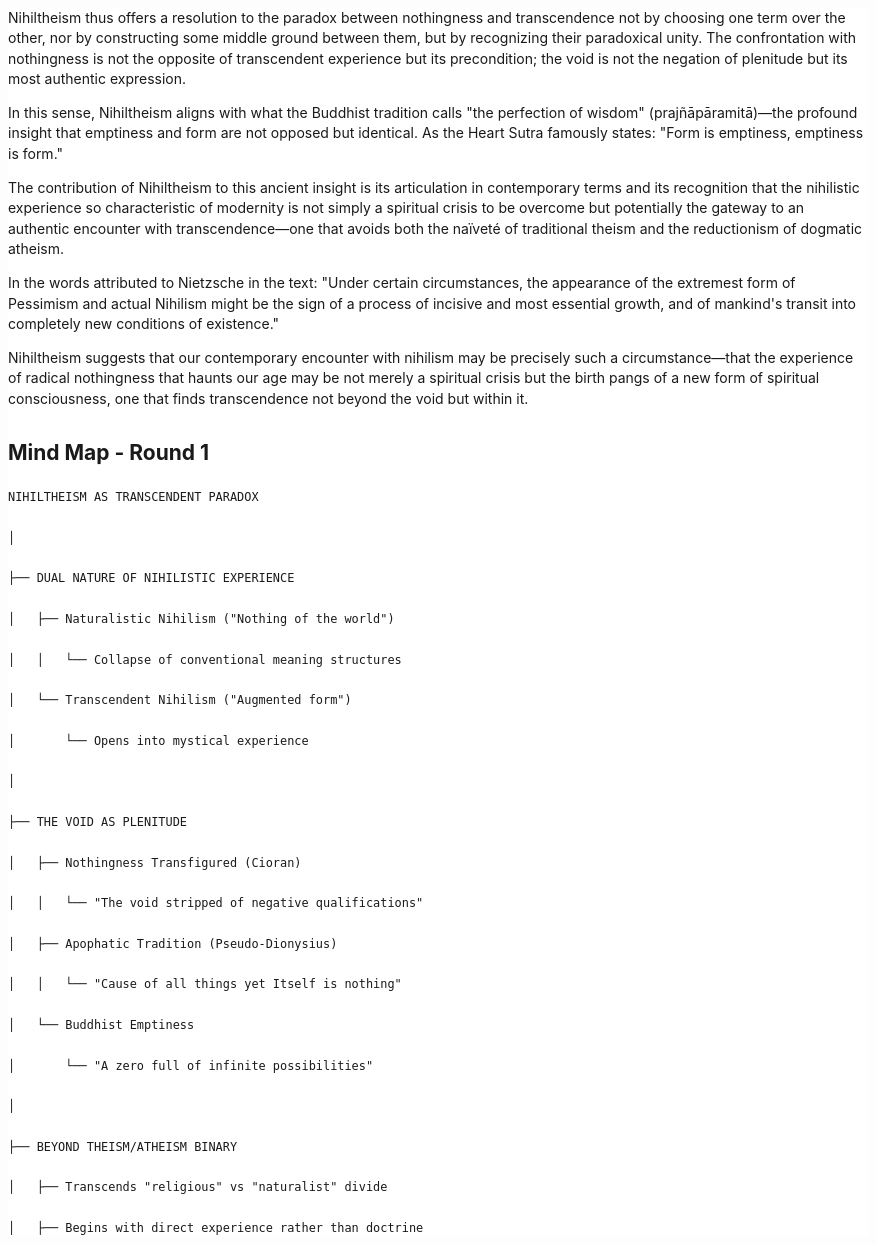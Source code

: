 Nihiltheism thus offers a resolution to the paradox between nothingness and transcendence not by choosing one term over the other, nor by constructing some middle ground between them, but by recognizing their paradoxical unity. The confrontation with nothingness is not the opposite of transcendent experience but its precondition; the void is not the negation of plenitude but its most authentic expression.

In this sense, Nihiltheism aligns with what the Buddhist tradition calls "the perfection of wisdom" (prajñāpāramitā)—the profound insight that emptiness and form are not opposed but identical. As the Heart Sutra famously states: "Form is emptiness, emptiness is form."

The contribution of Nihiltheism to this ancient insight is its articulation in contemporary terms and its recognition that the nihilistic experience so characteristic of modernity is not simply a spiritual crisis to be overcome but potentially the gateway to an authentic encounter with transcendence—one that avoids both the naïveté of traditional theism and the reductionism of dogmatic atheism.

In the words attributed to Nietzsche in the text: "Under certain circumstances, the appearance of the extremest form of Pessimism and actual Nihilism might be the sign of a process of incisive and most essential growth, and of mankind's transit into completely new conditions of existence."

Nihiltheism suggests that our contemporary encounter with nihilism may be precisely such a circumstance—that the experience of radical nothingness that haunts our age may be not merely a spiritual crisis but the birth pangs of a new form of spiritual consciousness, one that finds transcendence not beyond the void but within it.

## Mind Map - Round 1

```
NIHILTHEISM AS TRANSCENDENT PARADOX

│

├── DUAL NATURE OF NIHILISTIC EXPERIENCE

│   ├── Naturalistic Nihilism ("Nothing of the world")

│   │   └── Collapse of conventional meaning structures

│   └── Transcendent Nihilism ("Augmented form")

│       └── Opens into mystical experience

│

├── THE VOID AS PLENITUDE

│   ├── Nothingness Transfigured (Cioran)

│   │   └── "The void stripped of negative qualifications"

│   ├── Apophatic Tradition (Pseudo-Dionysius)

│   │   └── "Cause of all things yet Itself is nothing"

│   └── Buddhist Emptiness

│       └── "A zero full of infinite possibilities"

│

├── BEYOND THEISM/ATHEISM BINARY

│   ├── Transcends "religious" vs "naturalist" divide

│   ├── Begins with direct experience rather than doctrine

```
